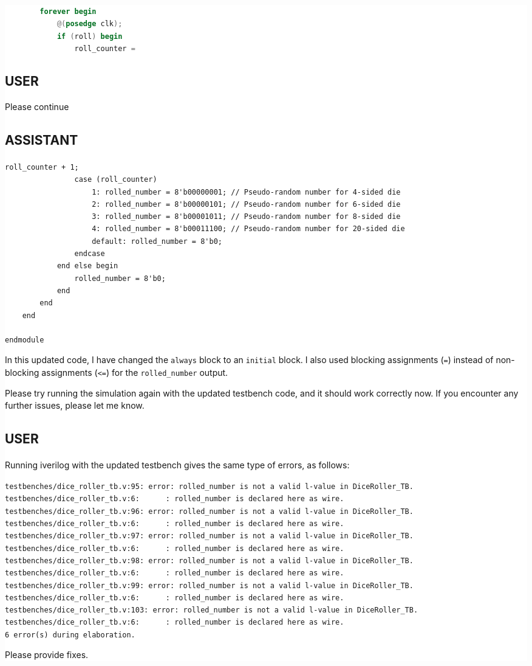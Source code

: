 ```verilog
        forever begin
            @(posedge clk);
            if (roll) begin
                roll_counter =
```
## USER
Please continue

## ASSISTANT
```
roll_counter + 1;
                case (roll_counter)
                    1: rolled_number = 8'b00000001; // Pseudo-random number for 4-sided die
                    2: rolled_number = 8'b00000101; // Pseudo-random number for 6-sided die
                    3: rolled_number = 8'b00001011; // Pseudo-random number for 8-sided die
                    4: rolled_number = 8'b00011100; // Pseudo-random number for 20-sided die
                    default: rolled_number = 8'b0;
                endcase
            end else begin
                rolled_number = 8'b0;
            end
        end
    end

endmodule
```

In this updated code, I have changed the `always` block to an `initial` block. I also used blocking assignments (`=`) instead of non-blocking assignments (`<=`) for the `rolled_number` output.

Please try running the simulation again with the updated testbench code, and it should work correctly now. If you encounter any further issues, please let me know.

## USER
Running iverilog with the updated testbench gives the same type of errors, as follows:
```
testbenches/dice_roller_tb.v:95: error: rolled_number is not a valid l-value in DiceRoller_TB.
testbenches/dice_roller_tb.v:6:      : rolled_number is declared here as wire.
testbenches/dice_roller_tb.v:96: error: rolled_number is not a valid l-value in DiceRoller_TB.
testbenches/dice_roller_tb.v:6:      : rolled_number is declared here as wire.
testbenches/dice_roller_tb.v:97: error: rolled_number is not a valid l-value in DiceRoller_TB.
testbenches/dice_roller_tb.v:6:      : rolled_number is declared here as wire.
testbenches/dice_roller_tb.v:98: error: rolled_number is not a valid l-value in DiceRoller_TB.
testbenches/dice_roller_tb.v:6:      : rolled_number is declared here as wire.
testbenches/dice_roller_tb.v:99: error: rolled_number is not a valid l-value in DiceRoller_TB.
testbenches/dice_roller_tb.v:6:      : rolled_number is declared here as wire.
testbenches/dice_roller_tb.v:103: error: rolled_number is not a valid l-value in DiceRoller_TB.
testbenches/dice_roller_tb.v:6:      : rolled_number is declared here as wire.
6 error(s) during elaboration.
```
Please provide fixes.
